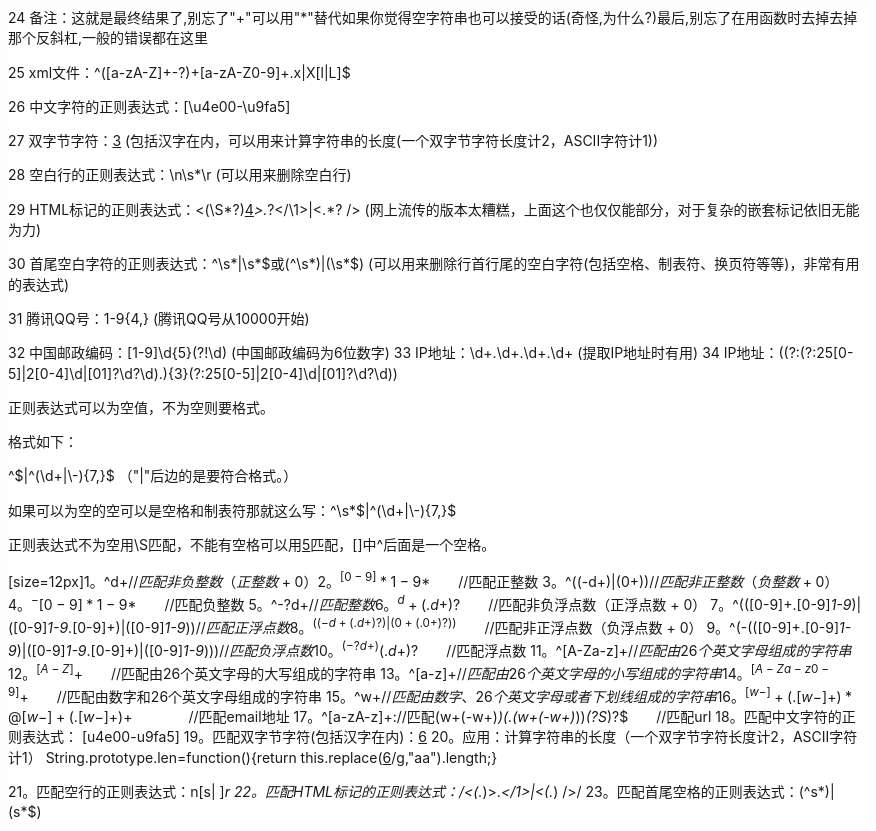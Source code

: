 24 备注：这就是最终结果了,别忘了"+"可以用"*"替代如果你觉得空字符串也可以接受的话(奇怪,为什么?)最后,别忘了在用函数时去掉去掉那个反斜杠,一般的错误都在这里

25 xml文件：^([a-zA-Z]+-?)+[a-zA-Z0-9]+\.x|X[l|L]$

26 中文字符的正则表达式：[\u4e00-\u9fa5]

27 双字节字符：[3](https://segmentfault.com/a/1190000024495306#fn-3) (包括汉字在内，可以用来计算字符串的长度(一个双字节字符长度计2，ASCII字符计1))

28 空白行的正则表达式：\n\s*\r (可以用来删除空白行)

29 HTML标记的正则表达式：<(\S*?)[4](https://segmentfault.com/a/1190000024495306#fn-4)*>.*?</\1>|<.*? /> (网上流传的版本太糟糕，上面这个也仅仅能部分，对于复杂的嵌套标记依旧无能为力)

30 首尾空白字符的正则表达式：^\s*|\s*$或(^\s*)|(\s*$) (可以用来删除行首行尾的空白字符(包括空格、制表符、换页符等等)，非常有用的表达式)

31 腾讯QQ号：1-9{4,} (腾讯QQ号从10000开始)

32 中国邮政编码：[1-9]\d{5}(?!\d) (中国邮政编码为6位数字) 33 IP地址：\d+.\d+.\d+.\d+ (提取IP地址时有用) 34 IP地址：((?:(?:25[0-5]|2[0-4]\d|[01]?\d?\d)\.){3}(?:25[0-5]|2[0-4]\d|[01]?\d?\d))

正则表达式可以为空值，不为空则要格式。

格式如下：

^$|^(\d+|\-){7,}$ （"|"后边的是要符合格式。）

如果可以为空的空可以是空格和制表符那就这么写：^\s*$|^(\d+|\-){7,}$

正则表达式不为空用\S匹配，不能有空格可以用[5](https://segmentfault.com/a/1190000024495306#fn-5)匹配，[]中^后面是一个空格。

[size=12px]1。^d+$　　//匹配非负整数（正整数 + 0）
2。^[0-9]*1-9*$　　//匹配正整数
3。^((-d+)|(0+))$　　//匹配非正整数（负整数 + 0）
4。^-[0-9]*1-9*$　　//匹配负整数
5。^-?d+$　　　　//匹配整数
6。^d+(.d+)?$　　//匹配非负浮点数（正浮点数 + 0）
7。^(([0-9]+.[0-9]*1-9*)|([0-9]*1-9*.[0-9]+)|([0-9]*1-9*))$　　//匹配正浮点数
8。^((-d+(.d+)?)|(0+(.0+)?))$　　//匹配非正浮点数（负浮点数 + 0）
9。^(-(([0-9]+.[0-9]*1-9*)|([0-9]*1-9*.[0-9]+)|([0-9]*1-9*)))$　　//匹配负浮点数
10。^(-?d+)(.d+)?$　　//匹配浮点数
11。^[A-Za-z]+$　　//匹配由26个英文字母组成的字符串
12。^[A-Z]+$　　//匹配由26个英文字母的大写组成的字符串
13。^[a-z]+$　　//匹配由26个英文字母的小写组成的字符串
14。^[A-Za-z0-9]+$　　//匹配由数字和26个英文字母组成的字符串
15。^w+$　　//匹配由数字、26个英文字母或者下划线组成的字符串
16。^[w-]+(.[w-]+)*@[w-]+(.[w-]+)+$　　　　//匹配email地址
17。^[a-zA-z]+://匹配(w+(-w+)*)(.(w+(-w+)*))*(?S*)?$　　//匹配url
18。匹配中文字符的正则表达式： [u4e00-u9fa5]
19。匹配双字节字符(包括汉字在内)：[6](https://segmentfault.com/a/1190000024495306#fn-6)
20。应用：计算字符串的长度（一个双字节字符长度计2，ASCII字符计1）
String.prototype.len=function(){return this.replace([6](https://segmentfault.com/a/1190000024495306#fn-6)/g,"aa").length;}

21。匹配空行的正则表达式：n[s| ]*r
22。匹配HTML标记的正则表达式：/<(.*)>.*</1>|<(.*) />/
23。匹配首尾空格的正则表达式：(^s*)|(s*$)
